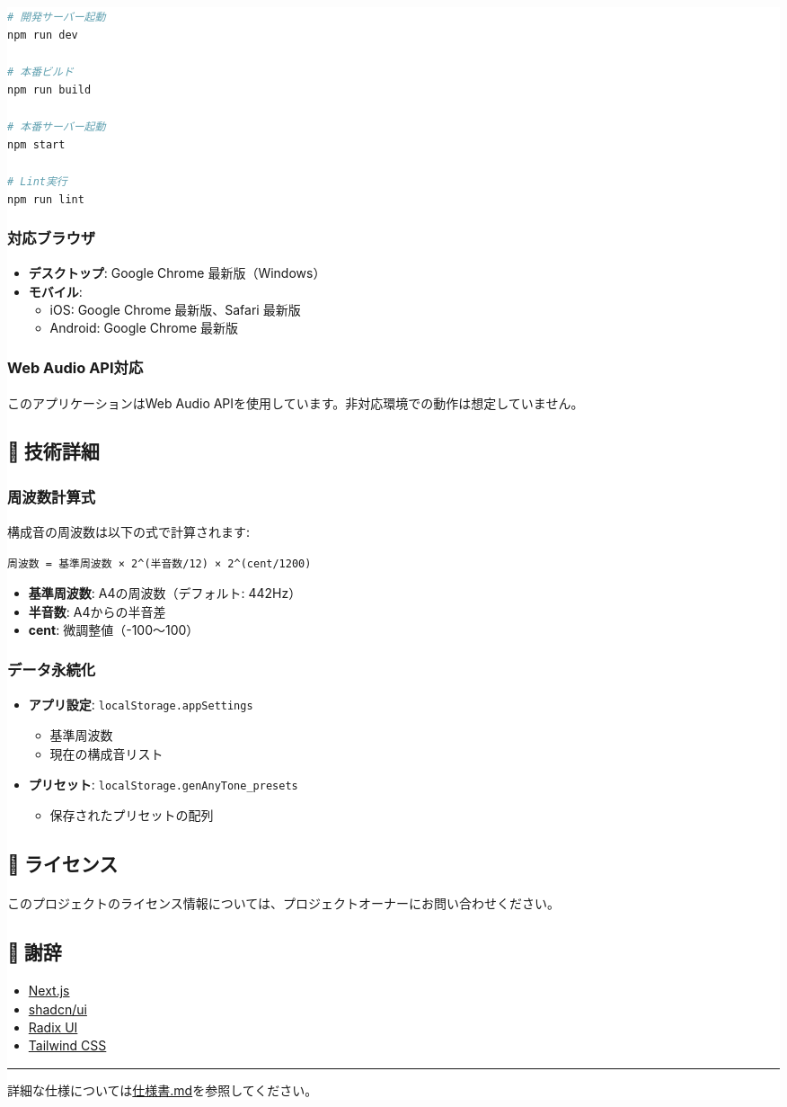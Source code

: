 ```bash
# 開発サーバー起動
npm run dev

# 本番ビルド
npm run build

# 本番サーバー起動
npm start

# Lint実行
npm run lint
```

### 対応ブラウザ

- **デスクトップ**: Google Chrome 最新版（Windows）
- **モバイル**: 
  - iOS: Google Chrome 最新版、Safari 最新版
  - Android: Google Chrome 最新版

### Web Audio API対応

このアプリケーションはWeb Audio APIを使用しています。非対応環境での動作は想定していません。

## 🎵 技術詳細

### 周波数計算式

構成音の周波数は以下の式で計算されます:

```
周波数 = 基準周波数 × 2^(半音数/12) × 2^(cent/1200)
```

- **基準周波数**: A4の周波数（デフォルト: 442Hz）
- **半音数**: A4からの半音差
- **cent**: 微調整値（-100～100）

### データ永続化

- **アプリ設定**: `localStorage.appSettings`
  - 基準周波数
  - 現在の構成音リスト

- **プリセット**: `localStorage.genAnyTone_presets`
  - 保存されたプリセットの配列

## 📝 ライセンス

このプロジェクトのライセンス情報については、プロジェクトオーナーにお問い合わせください。

## 🙏 謝辞

- [Next.js](https://nextjs.org/)
- [shadcn/ui](https://ui.shadcn.com/)
- [Radix UI](https://www.radix-ui.com/)
- [Tailwind CSS](https://tailwindcss.com/)

---

詳細な仕様については[仕様書.md](./仕様書.md)を参照してください。
